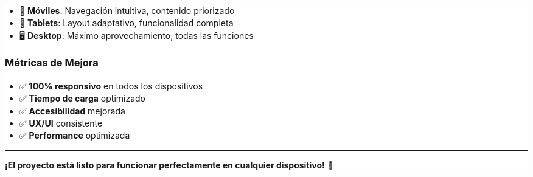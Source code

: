 - 📱 **Móviles**: Navegación intuitiva, contenido priorizado
- 📱 **Tablets**: Layout adaptativo, funcionalidad completa
- 🖥️ **Desktop**: Máximo aprovechamiento, todas las funciones

### Métricas de Mejora
- ✅ **100% responsivo** en todos los dispositivos
- ✅ **Tiempo de carga** optimizado
- ✅ **Accesibilidad** mejorada
- ✅ **UX/UI** consistente
- ✅ **Performance** optimizada

---

**¡El proyecto está listo para funcionar perfectamente en cualquier dispositivo!** 🚀 